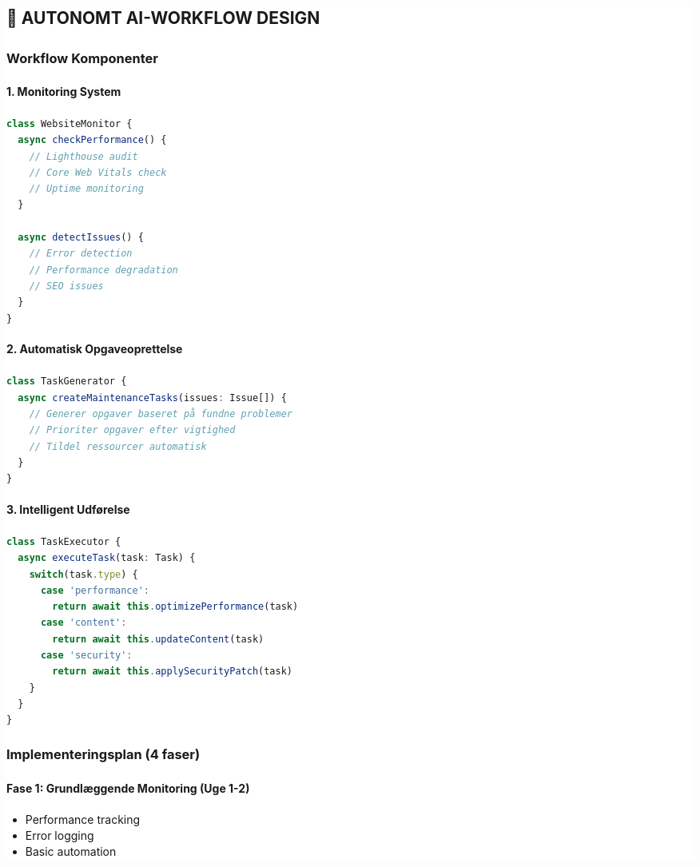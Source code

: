 
## 🤖 AUTONOMT AI-WORKFLOW DESIGN

### Workflow Komponenter

#### 1. Monitoring System
```typescript
class WebsiteMonitor {
  async checkPerformance() {
    // Lighthouse audit
    // Core Web Vitals check
    // Uptime monitoring
  }
  
  async detectIssues() {
    // Error detection
    // Performance degradation
    // SEO issues
  }
}
```

#### 2. Automatisk Opgaveoprettelse
```typescript
class TaskGenerator {
  async createMaintenanceTasks(issues: Issue[]) {
    // Generer opgaver baseret på fundne problemer
    // Prioriter opgaver efter vigtighed
    // Tildel ressourcer automatisk
  }
}
```

#### 3. Intelligent Udførelse
```typescript
class TaskExecutor {
  async executeTask(task: Task) {
    switch(task.type) {
      case 'performance':
        return await this.optimizePerformance(task)
      case 'content':
        return await this.updateContent(task)
      case 'security':
        return await this.applySecurityPatch(task)
    }
  }
}
```

### Implementeringsplan (4 faser)

#### Fase 1: Grundlæggende Monitoring (Uge 1-2)
- Performance tracking
- Error logging
- Basic automation
